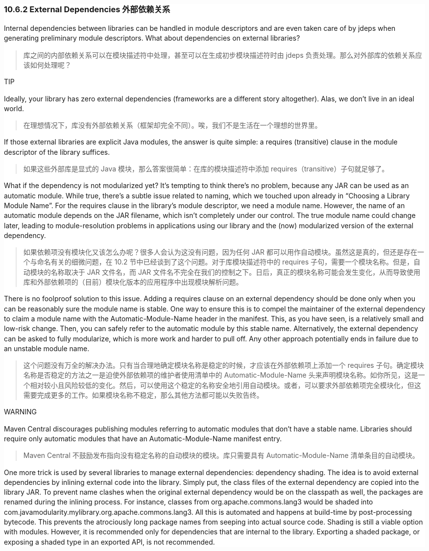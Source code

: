 ### 10.6.2 External Dependencies 外部依赖关系

Internal dependencies between libraries can be handled in module descriptors and are even taken care of by jdeps when generating preliminary module descriptors. What about dependencies on external libraries?

> 库之间的内部依赖关系可以在模块描述符中处理，甚至可以在生成初步模块描述符时由 jdeps 负责处理。那么对外部库的依赖关系应该如何处理呢？

TIP

Ideally, your library has zero external dependencies (frameworks are a different story altogether). Alas, we don’t live in an ideal world.

> 在理想情况下，库没有外部依赖关系（框架却完全不同）。唉，我们不是生活在一个理想的世界里。

If those external libraries are explicit Java modules, the answer is quite simple: a requires (transitive) clause in the module descriptor of the library suffices.

> 如果这些外部库是显式的 Java 模块，那么答案很简单：在库的模块描述符中添加 requires（transitive）子句就足够了。

What if the dependency is not modularized yet? It’s tempting to think there’s no problem, because any JAR can be used as an automatic module. While true, there’s a subtle issue related to naming, which we touched upon already in “Choosing a Library Module Name”. For the requires clause in the library’s module descriptor, we need a module name. However, the name of an automatic module depends on the JAR filename, which isn’t completely under our control. The true module name could change later, leading to module-resolution problems in applications using our library and the (now) modularized version of the external dependency.

> 如果依赖项没有模块化又该怎么办呢？很多人会认为这没有问题，因为任何 JAR 都可以用作自动模块。虽然这是真的，但还是存在一个与命名有关的细微问题，在 10.2 节中已经谈到了这个问题。对于库模块描述符中的 requires 子句，需要一个模块名称。但是，自动模块的名称取决于 JAR 文件名，而 JAR 文件名不完全在我们的控制之下。日后，真正的模块名称可能会发生变化，从而导致使用库和外部依赖项的（目前）模块化版本的应用程序中出现模块解析问题。

There is no foolproof solution to this issue. Adding a requires clause on an external dependency should be done only when you can be reasonably sure the module name is stable. One way to ensure this is to compel the maintainer of the external dependency to claim a module name with the Automatic-Module-Name header in the manifest. This, as you have seen, is a relatively small and low-risk change. Then, you can safely refer to the automatic module by this stable name. Alternatively, the external dependency can be asked to fully modularize, which is more work and harder to pull off. Any other approach potentially ends in failure due to an unstable module name.

> 这个问题没有万全的解决办法。只有当合理地确定模块名称是稳定的时候，才应该在外部依赖项上添加一个 requires 子句。确定模块名称是否稳定的方法之一是迫使外部依赖项的维护者使用清单中的 Automatic-Module-Name 头来声明模块名称。如你所见，这是一个相对较小且风险较低的变化。然后，可以使用这个稳定的名称安全地引用自动模块。或者，可以要求外部依赖项完全模块化，但这需要完成更多的工作。如果模块名称不稳定，那么其他方法都可能以失败告终。

WARNING

Maven Central discourages publishing modules referring to automatic modules that don’t have a stable name. Libraries should require only automatic modules that have an Automatic-Module-Name manifest entry.

> Maven Central 不鼓励发布指向没有稳定名称的自动模块的模块。库只需要具有 Automatic-Module-Name 清单条目的自动模块。

One more trick is used by several libraries to manage external dependencies: dependency shading. The idea is to avoid external dependencies by inlining external code into the library. Simply put, the class files of the external dependency are copied into the library JAR. To prevent name clashes when the original external dependency would be on the classpath as well, the packages are renamed during the inlining process. For instance, classes from org.apache.commons.lang3 would be shaded into com.javamodularity.mylibrary.org.apache.commons.lang3. All this is automated and happens at build-time by post-processing bytecode. This prevents the atrociously long package names from seeping into actual source code. Shading is still a viable option with modules. However, it is recommended only for dependencies that are internal to the library. Exporting a shaded package, or exposing a shaded type in an exported API, is not recommended.
